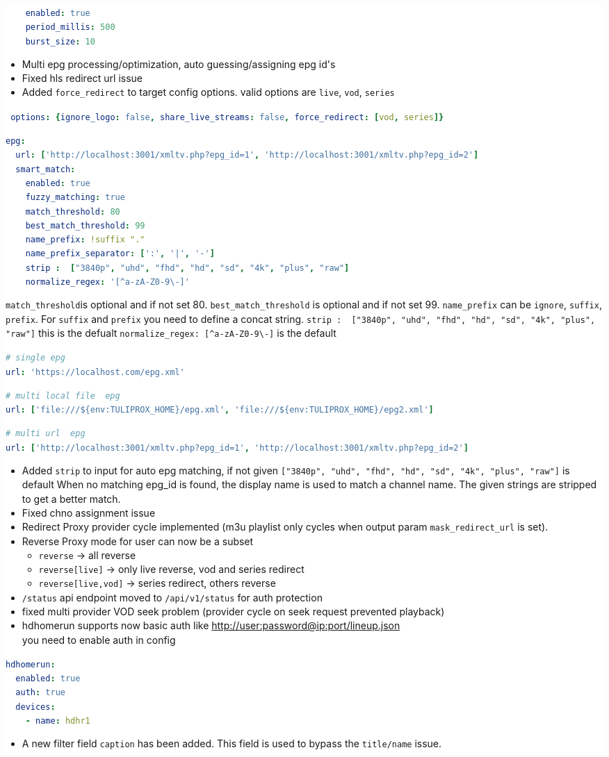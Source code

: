 ```yaml
    enabled: true
    period_millis: 500
    burst_size: 10
```
- Multi epg processing/optimization, auto guessing/assigning epg id's
- Fixed hls redirect url issue
- Added `force_redirect` to target config options. valid options are `live`, `vod`, `series`
```yaml
 options: {ignore_logo: false, share_live_streams: false, force_redirect: [vod, series]}
```

```yaml
epg:
  url: ['http://localhost:3001/xmltv.php?epg_id=1', 'http://localhost:3001/xmltv.php?epg_id=2']
  smart_match:
    enabled: true
    fuzzy_matching: true
    match_threshold: 80
    best_match_threshold: 99
    name_prefix: !suffix "."
    name_prefix_separator: [':', '|', '-']
    strip :  ["3840p", "uhd", "fhd", "hd", "sd", "4k", "plus", "raw"]
    normalize_regex: '[^a-zA-Z0-9\-]'
```
`match_threshold`is optional and if not set 80.
`best_match_threshold` is optional and if not set 99.
`name_prefix` can be `ignore`, `suffix`, `prefix`. For `suffix` and `prefix` you need to define a concat string.
`strip :  ["3840p", "uhd", "fhd", "hd", "sd", "4k", "plus", "raw"]`  this is the defualt
`normalize_regex: [^a-zA-Z0-9\-]`   is the default

```yaml
# single epg
url: 'https://localhost.com/epg.xml'
```
```yaml
# multi local file  epg
url: ['file:///${env:TULIPROX_HOME}/epg.xml', 'file:///${env:TULIPROX_HOME}/epg2.xml']
```
```yaml
# multi url  epg
url: ['http://localhost:3001/xmltv.php?epg_id=1', 'http://localhost:3001/xmltv.php?epg_id=2']
```
- Added `strip` to input for auto epg matching, if not given `["3840p", "uhd", "fhd", "hd", "sd", "4k", "plus", "raw"]` is default
  When no matching epg_id is found, the display name is used to match a channel name. The given strings are stripped to get a better match.
- Fixed chno assignment issue
- Redirect Proxy provider cycle implemented (m3u playlist only cycles when output param `mask_redirect_url` is set).
- Reverse Proxy mode for user can now be a subset
  - `reverse`           -> all reverse
  - `reverse[live]`     -> only live reverse, vod and series redirect
  - `reverse[live,vod]` -> series redirect, others reverse
- `/status` api endpoint moved to  `/api/v1/status` for auth protection
- fixed multi provider VOD seek problem (provider cycle on seek request prevented playback)
- hdhomerun supports now basic auth like <http://user:password@ip:port/lineup.json>  
  you need to enable auth in config
```yaml
hdhomerun:
  enabled: true
  auth: true
  devices:
    - name: hdhr1
```
- A new filter field `caption` has been added. This field is used to bypass the `title/name` issue.